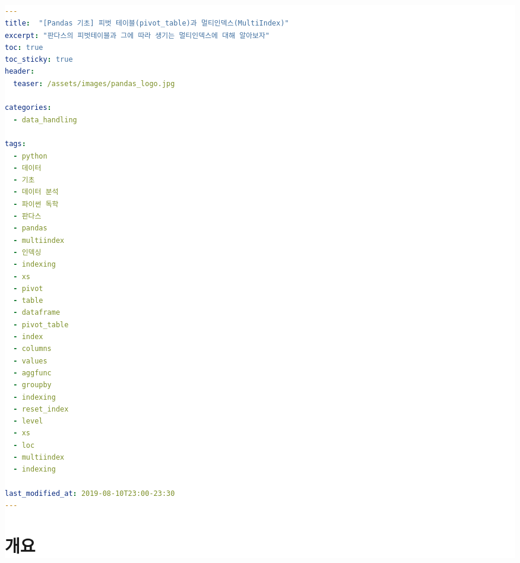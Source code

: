 ```yaml
---
title:  "[Pandas 기초] 피벗 테이블(pivot_table)과 멀티인덱스(MultiIndex)"
excerpt: "판다스의 피벗테이블과 그에 따라 생기는 멀티인덱스에 대해 알아보자"
toc: true
toc_sticky: true
header:
  teaser: /assets/images/pandas_logo.jpg

categories:
  - data_handling

tags:
  - python
  - 데이터
  - 기초
  - 데이터 분석
  - 파이썬 독학
  - 판다스
  - pandas
  - multiindex
  - 인덱싱
  - indexing
  - xs
  - pivot
  - table
  - dataframe
  - pivot_table
  - index
  - columns
  - values
  - aggfunc
  - groupby
  - indexing
  - reset_index
  - level
  - xs
  - loc
  - multiindex
  - indexing

last_modified_at: 2019-08-10T23:00-23:30
---
```


# 개요  
